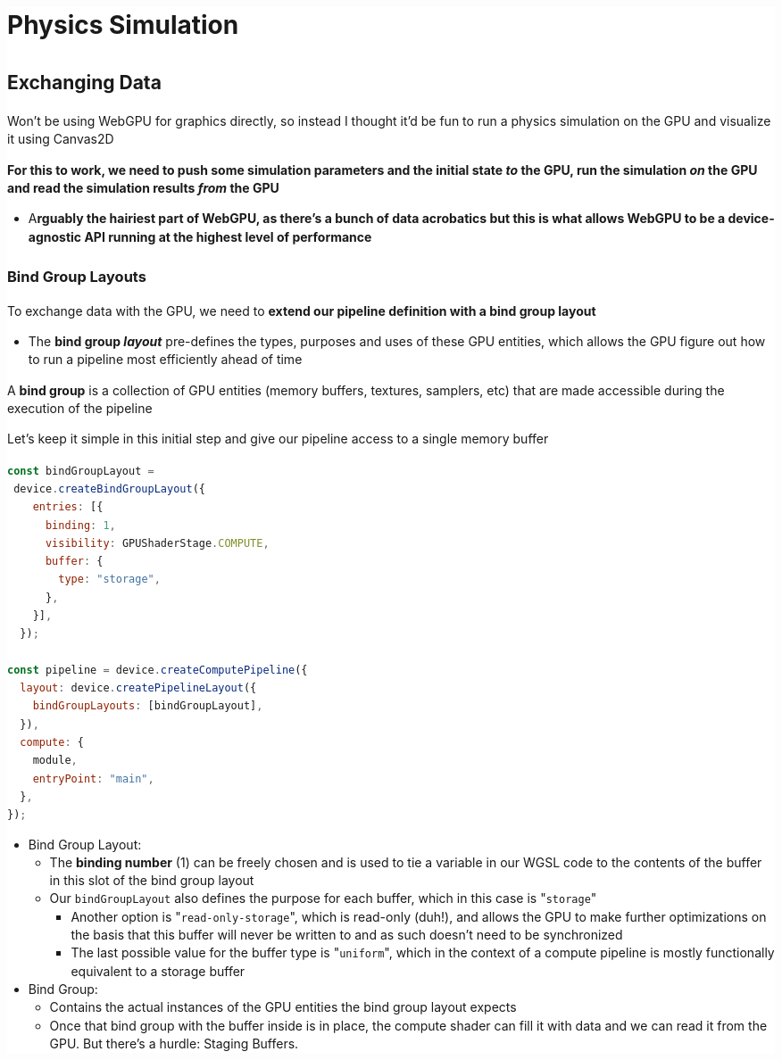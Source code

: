 # Physics Simulation

## Exchanging Data

Won’t be using WebGPU for graphics directly, so instead I thought it’d be fun to run a physics simulation on the GPU and visualize it using Canvas2D

**For this to work, we need to push some simulation parameters and the initial state *to* the GPU, run the simulation *on* the GPU and read the simulation results *from* the GPU**

- A**rguably the hairiest part of WebGPU, as there’s a bunch of data acrobatics but this is what allows WebGPU to be a device-agnostic API running at the highest level of performance**

### Bind Group Layouts

To exchange data with the GPU, we need to **extend our pipeline definition with a bind group layout**

- The **bind group *layout*** pre-defines the types, purposes and uses of these GPU entities, which allows the GPU figure out how to run a pipeline most efficiently ahead of time

A **bind group** is a collection of GPU entities (memory buffers, textures, samplers, etc) that are made accessible during the execution of the pipeline

Let’s keep it simple in this initial step and give our pipeline access to a single memory buffer

```jsx
const bindGroupLayout =
 device.createBindGroupLayout({
    entries: [{
      binding: 1,
      visibility: GPUShaderStage.COMPUTE,
      buffer: {
        type: "storage",
      },
    }],
  });

const pipeline = device.createComputePipeline({
  layout: device.createPipelineLayout({
    bindGroupLayouts: [bindGroupLayout],
  }),
  compute: {
    module,
    entryPoint: "main",
  },
});
```

- Bind Group Layout:
    - The **binding number** (1) can be freely chosen and is used to tie a variable in our WGSL code to the contents of the buffer in this slot of the bind group layout
    - Our `bindGroupLayout` also defines the purpose for each buffer, which in this case is "`storage`"
        - Another option is "`read-only-storage`", which is read-only (duh!), and allows the GPU to make further optimizations on the basis that this buffer will never be written to and as such doesn’t need to be synchronized
        - The last possible value for the buffer type is "`uniform`", which in the context of a compute pipeline is mostly functionally equivalent to a storage buffer
- Bind Group:
    - Contains the actual instances of the GPU entities the bind group layout expects
    - Once that bind group with the buffer inside is in place, the compute shader can fill it with data and we can read it from the GPU. But there’s a hurdle: Staging Buffers.
